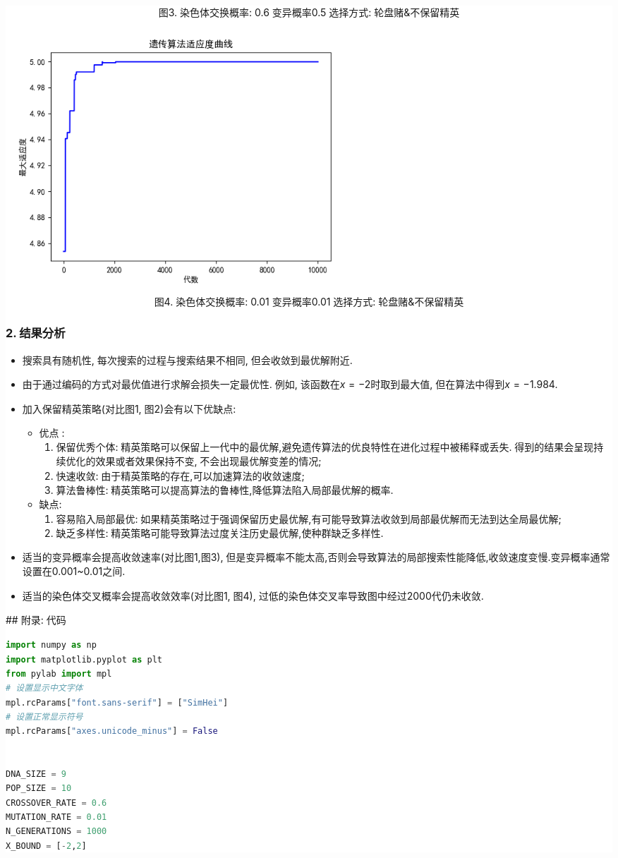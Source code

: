 <center>图3. 染色体交换概率: 0.6	变异概率0.5	选择方式: 轮盘赌&不保留精英</center>

<img src="Figure_1_交叉.png" style="zoom:80%;" />

<center>图4. 染色体交换概率: 0.01	变异概率0.01	选择方式: 轮盘赌&不保留精英</center>

### 2. 结果分析

- 搜索具有随机性, 每次搜索的过程与搜索结果不相同, 但会收敛到最优解附近.
- 由于通过编码的方式对最优值进行求解会损失一定最优性. 例如, 该函数在$x=-2$时取到最大值, 但在算法中得到$x=-1.984$.
- 加入保留精英策略(对比图1, 图2)会有以下优缺点: 
  - 优点 :
    1. 保留优秀个体: 精英策略可以保留上一代中的最优解,避免遗传算法的优良特性在进化过程中被稀释或丢失. 得到的结果会呈现持续优化的效果或者效果保持不变, 不会出现最优解变差的情况; 
    2. 快速收敛: 由于精英策略的存在,可以加速算法的收敛速度; 
    3. 算法鲁棒性: 精英策略可以提高算法的鲁棒性,降低算法陷入局部最优解的概率.
  - 缺点:
    1. 容易陷入局部最优: 如果精英策略过于强调保留历史最优解,有可能导致算法收敛到局部最优解而无法到达全局最优解; 
    2. 缺乏多样性: 精英策略可能导致算法过度关注历史最优解,使种群缺乏多样性.

- 适当的变异概率会提高收敛速率(对比图1,图3), 但是变异概率不能太高,否则会导致算法的局部搜索性能降低,收敛速度变慢.变异概率通常设置在0.001~0.01之间.

- 适当的染色体交叉概率会提高收敛效率(对比图1, 图4), 过低的染色体交叉率导致图中经过2000代仍未收敛.
<div STYLE="page-break-after: always;"></div>
## 附录: 代码

```python
import numpy as np
import matplotlib.pyplot as plt
from pylab import mpl
# 设置显示中文字体
mpl.rcParams["font.sans-serif"] = ["SimHei"]
# 设置正常显示符号
mpl.rcParams["axes.unicode_minus"] = False


DNA_SIZE = 9
POP_SIZE = 10
CROSSOVER_RATE = 0.6
MUTATION_RATE = 0.01
N_GENERATIONS = 1000
X_BOUND = [-2,2]
```